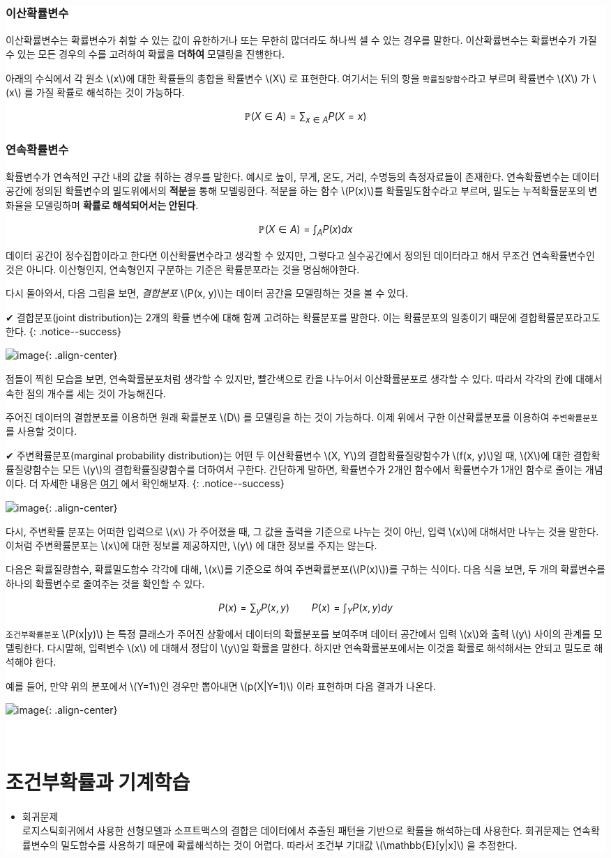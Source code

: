 ### 이산확률변수  
  이산확률변수는 확률변수가 취할 수 있는 값이 유한하거나 또는 무한히 많더라도 하나씩 셀 수 있는 경우를 말한다. 이산확률변수는 확률변수가 가질 수 있는 모든 경우의 수를 고려하여 확률을 **더하여** 모델링을 진행한다. 

  아래의 수식에서 각 원소 \\(x\\)에 대한 확률들의 총합을 확률변수 \\(X\\) 로 표현한다. 여기서는 뒤의 항을 `확률질량함수`라고 부르며 확률변수 \\(X\\) 가 \\(x\\) 를 가질 확률로 해석하는 것이 가능하다.

  $$ \mathbb{P}(X\in A)=\sum_{x\in A}P(X=x) $$

### 연속확률변수  
  확률변수가 연속적인 구간 내의 값을 취하는 경우를 말한다. 예시로 높이, 무게, 온도, 거리, 수명등의 측정자료들이 존재한다. 연속확률변수는 데이터 공간에 정의된 확률변수의 밀도위에서의 **적분**을 통해 모델링한다. 적분을 하는 함수 \\(P(x)\\)를 확률밀도함수라고 부르며, 밀도는 누적확률분포의 변화율을 모델링하며 **확률로 해석되어서는 안된다**.

  $$ \mathbb{P}(X\in A)= \int_{A}P(x)dx $$

데이터 공간이 정수집합이라고 한다면 이산확률변수라고 생각할 수 있지만, 그렇다고 실수공간에서 정의된 데이터라고 해서 무조건 연속확률변수인 것은 아니다. 이산형인지, 연속형인지 구분하는 기준은 확률분포라는 것을 명심해야한다. 

다시 돌아와서, 다음 그림을 보면, *결합분포* \\(P(x, y)\\)는 데이터 공간을 모델링하는 것을 볼 수 있다.

✔ 결합분포(joint distribution)는 2개의 확률 변수에 대해 함께 고려하는 확률분포를 말한다. 이는 확률분포의 일종이기 때문에 결합확률분포라고도 한다.
{: .notice--success}

![image](https://user-images.githubusercontent.com/91870042/150520294-1b900f61-a835-41df-b9e2-66b8c10ce18d.png){: .align-center}

점들이 찍힌 모습을 보면, 연속확률분포처럼 생각할 수 있지만, 빨간색으로 칸을 나누어서 이산확률분포로 생각할 수 있다. 따라서 각각의 칸에 대해서 속한 점의 개수를 세는 것이 가능해진다. 

주어진 데이터의 결합분포를 이용하면 원래 확률분포 \\(D\\) 를 모델링을 하는 것이 가능하다. 이제 위에서 구한 이산확률분포를 이용하여 `주변확률분포`를 사용할 것이다.

✔ 주변확률분포(marginal probability distribution)는 어떤 두 이산확률변수 \\(X, Y\\)의 결합확률질량함수가 \\(f(x, y)\\)일 때, \\(X\\)에 대한 결합확률질량함수는 모든 \\(y\\)의 결합확률질량함수를 더하여서 구한다. 간단하게 말하면, 확률변수가 2개인 함수에서 확률변수가 1개인 함수로 줄이는 개념이다. 더 자세한 내용은 [여기](https://destrudo.tistory.com/13) 에서 확인해보자.
{: .notice--success}


![image](https://user-images.githubusercontent.com/91870042/150521747-e29ab3c7-45d7-4f8a-9297-e1148d552107.png){: .align-center}

다시, 주변확률 분포는 어떠한 입력으로 \\(x\\) 가 주어졌을 때, 그 값을 출력을 기준으로 나누는 것이 아닌, 입력 \\(x\\)에 대해서만 나누는 것을 말한다. 이처럼 주변확률분포는 \\(x\\)에 대한 정보를 제공하지만, \\(y\\) 에 대한 정보를 주지는 않는다. 

다음은 확률질량함수, 확률밀도함수 각각에 대해, \\(x\\)를 기준으로 하여 주변확률분포(\\(P(x)\\))를 구하는 식이다. 다음 식을 보면, 두 개의 확률변수를 하나의 확률변수로 줄여주는 것을 확인할 수 있다.

$$ P(x)= \sum_{y}P(x, y)\qquad P(x)=\int_{Y}P(x, y)dy $$

`조건부확률분포` \\(P(x\|y)\\) 는 특정 클래스가 주어진 상황에서 데이터의 확률분포를 보여주며 데이터 공간에서 입력 \\(x\\)와 출력 \\(y\\) 사이의 관계를 모델링한다. 다시말해, 입력변수 \\(x\\) 에 대해서 정답이 \\(y\\)일 확률을 말한다. 하지만 연속확률분포에서는 이것을 확률로 해석해서는 안되고 밀도로 해석해야 한다. 

예를 들어, 만약 위의 분포에서 \\(Y=1\\)인 경우만 뽑아내면 \\(p(X\|Y=1)\\) 이라 표현하며 다음 결과가 나온다.

![image](https://user-images.githubusercontent.com/91870042/150522031-ec9bd527-d098-4ad4-9d10-3a70732de27e.png){: .align-center}

<br>

# 조건부확률과 기계학습
- 회귀문제  
  로지스틱회귀에서 사용한 선형모델과 소프트맥스의 결합은 데이터에서 추출된 패턴을 기반으로 확률을 해석하는데 사용한다. 회귀문제는 연속확률변수의 밀도함수를 사용하기 때문에 확률해석하는 것이 어렵다. 따라서 조건부 기대값 \\(\mathbb{E}[y|x]\\) 을 추정한다.
